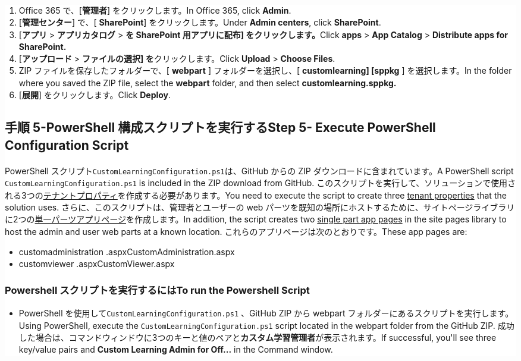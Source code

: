 1. <span data-ttu-id="24c7f-127">Office 365 で、[**管理者**] をクリックします。</span><span class="sxs-lookup"><span data-stu-id="24c7f-127">In Office 365, click **Admin**.</span></span>
2. <span data-ttu-id="24c7f-128">[**管理センター**] で、[ **SharePoint**] をクリックします。</span><span class="sxs-lookup"><span data-stu-id="24c7f-128">Under **Admin centers**, click **SharePoint**.</span></span>
3. <span data-ttu-id="24c7f-129">[**アプリ** > **アプリカタログ** > **を SharePoint 用アプリに配布] をクリックします。**</span><span class="sxs-lookup"><span data-stu-id="24c7f-129">Click **apps** > **App Catalog** > **Distribute apps for SharePoint.**</span></span>
4. <span data-ttu-id="24c7f-130">[**アップロード** > **ファイルの選択] を**クリックします。</span><span class="sxs-lookup"><span data-stu-id="24c7f-130">Click **Upload** > **Choose Files**.</span></span>
5. <span data-ttu-id="24c7f-131">ZIP ファイルを保存したフォルダーで、[ **webpart** ] フォルダーを選択し、[ **customlearning] [sppkg** ] を選択します。</span><span class="sxs-lookup"><span data-stu-id="24c7f-131">In the folder where you saved the ZIP file, select the **webpart** folder, and then select **customlearning.sppkg.**</span></span>
6. <span data-ttu-id="24c7f-132">[**展開**] をクリックします。</span><span class="sxs-lookup"><span data-stu-id="24c7f-132">Click **Deploy**.</span></span>

## <a name="step-5--execute-powershell-configuration-script"></a><span data-ttu-id="24c7f-133">手順 5-PowerShell 構成スクリプトを実行する</span><span class="sxs-lookup"><span data-stu-id="24c7f-133">Step 5- Execute PowerShell Configuration Script</span></span>
<span data-ttu-id="24c7f-134">PowerShell スクリプト`CustomLearningConfiguration.ps1`は、GitHub からの ZIP ダウンロードに含まれています。</span><span class="sxs-lookup"><span data-stu-id="24c7f-134">A PowerShell script `CustomLearningConfiguration.ps1` is included in the ZIP download from GitHub.</span></span> <span data-ttu-id="24c7f-135">このスクリプトを実行して、ソリューションで使用される3つの[テナントプロパティ](https://docs.microsoft.com/en-us/sharepoint/dev/spfx/tenant-properties)を作成する必要があります。</span><span class="sxs-lookup"><span data-stu-id="24c7f-135">You need to execute the script to create three [tenant properties](https://docs.microsoft.com/en-us/sharepoint/dev/spfx/tenant-properties) that the solution uses.</span></span> <span data-ttu-id="24c7f-136">さらに、このスクリプトは、管理者とユーザーの web パーツを既知の場所にホストするために、サイトページライブラリに2つの[単一パーツアプリページ](https://docs.microsoft.com/en-us/sharepoint/dev/spfx/web-parts/single-part-app-pages)を作成します。</span><span class="sxs-lookup"><span data-stu-id="24c7f-136">In addition, the script creates two [single part app pages](https://docs.microsoft.com/en-us/sharepoint/dev/spfx/web-parts/single-part-app-pages) in the site pages library to host the admin and user web parts at a known location.</span></span> <span data-ttu-id="24c7f-137">これらのアプリページは次のとおりです。</span><span class="sxs-lookup"><span data-stu-id="24c7f-137">These app pages are:</span></span>

- <span data-ttu-id="24c7f-138">customadministration .aspx</span><span class="sxs-lookup"><span data-stu-id="24c7f-138">CustomAdministration.aspx</span></span>
- <span data-ttu-id="24c7f-139">customviewer .aspx</span><span class="sxs-lookup"><span data-stu-id="24c7f-139">CustomViewer.aspx</span></span>

### <a name="to-run-the-powershell-script"></a><span data-ttu-id="24c7f-140">Powershell スクリプトを実行するには</span><span class="sxs-lookup"><span data-stu-id="24c7f-140">To run the Powershell Script</span></span>
- <span data-ttu-id="24c7f-141">PowerShell を使用して`CustomLearningConfiguration.ps1` 、GitHub ZIP から webpart フォルダーにあるスクリプトを実行します。</span><span class="sxs-lookup"><span data-stu-id="24c7f-141">Using PowerShell, execute the `CustomLearningConfiguration.ps1` script located in the webpart folder from the GitHub ZIP.</span></span> <span data-ttu-id="24c7f-142">成功した場合は、コマンドウィンドウに3つのキーと値のペアと**カスタム学習管理者**が表示されます。</span><span class="sxs-lookup"><span data-stu-id="24c7f-142">If successful, you'll see three key/value pairs and **Custom Learning Admin for Off...** in the Command window.</span></span>
